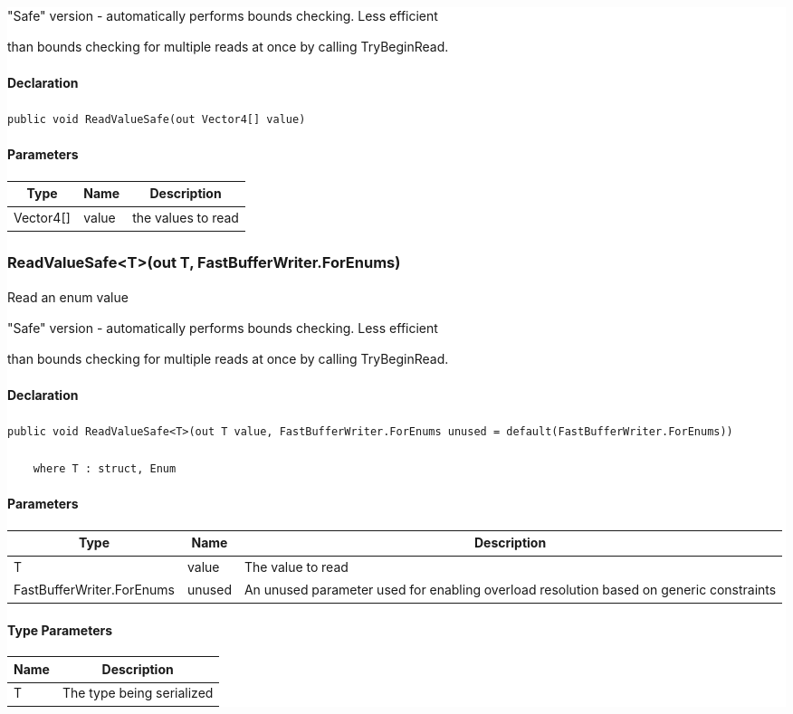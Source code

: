 "Safe" version - automatically performs bounds checking. Less efficient

than bounds checking for multiple reads at once by calling TryBeginRead.

</div>

<div class="markdown level1 conceptual">

</div>

#### Declaration

``` lang-csharp
public void ReadValueSafe(out Vector4[] value)
```

#### Parameters

| Type        | Name  | Description        |
|-------------|-------|--------------------|
| Vector4\[\] | value | the values to read |

### ReadValueSafe\<T\>(out T, FastBufferWriter.ForEnums)

<div class="markdown level1 summary">

Read an enum value

"Safe" version - automatically performs bounds checking. Less efficient

than bounds checking for multiple reads at once by calling TryBeginRead.

</div>

<div class="markdown level1 conceptual">

</div>

#### Declaration

``` lang-csharp
public void ReadValueSafe<T>(out T value, FastBufferWriter.ForEnums unused = default(FastBufferWriter.ForEnums))

    where T : struct, Enum
```

#### Parameters

| Type                      | Name   | Description                                                                            |
|---------------------------|--------|----------------------------------------------------------------------------------------|
| T                         | value  | The value to read                                                                      |
| FastBufferWriter.ForEnums | unused | An unused parameter used for enabling overload resolution based on generic constraints |

#### Type Parameters

| Name | Description               |
|------|---------------------------|
| T    | The type being serialized |
